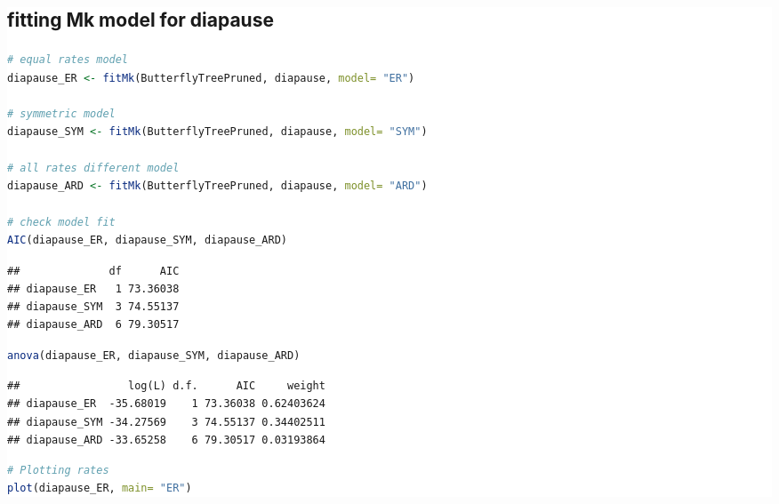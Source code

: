 ## fitting Mk model for diapause

``` r
# equal rates model
diapause_ER <- fitMk(ButterflyTreePruned, diapause, model= "ER")

# symmetric model
diapause_SYM <- fitMk(ButterflyTreePruned, diapause, model= "SYM")

# all rates different model
diapause_ARD <- fitMk(ButterflyTreePruned, diapause, model= "ARD")

# check model fit
AIC(diapause_ER, diapause_SYM, diapause_ARD)
```

    ##              df      AIC
    ## diapause_ER   1 73.36038
    ## diapause_SYM  3 74.55137
    ## diapause_ARD  6 79.30517

``` r
anova(diapause_ER, diapause_SYM, diapause_ARD)
```

    ##                 log(L) d.f.      AIC     weight
    ## diapause_ER  -35.68019    1 73.36038 0.62403624
    ## diapause_SYM -34.27569    3 74.55137 0.34402511
    ## diapause_ARD -33.65258    6 79.30517 0.03193864

``` r
# Plotting rates
plot(diapause_ER, main= "ER")
```
